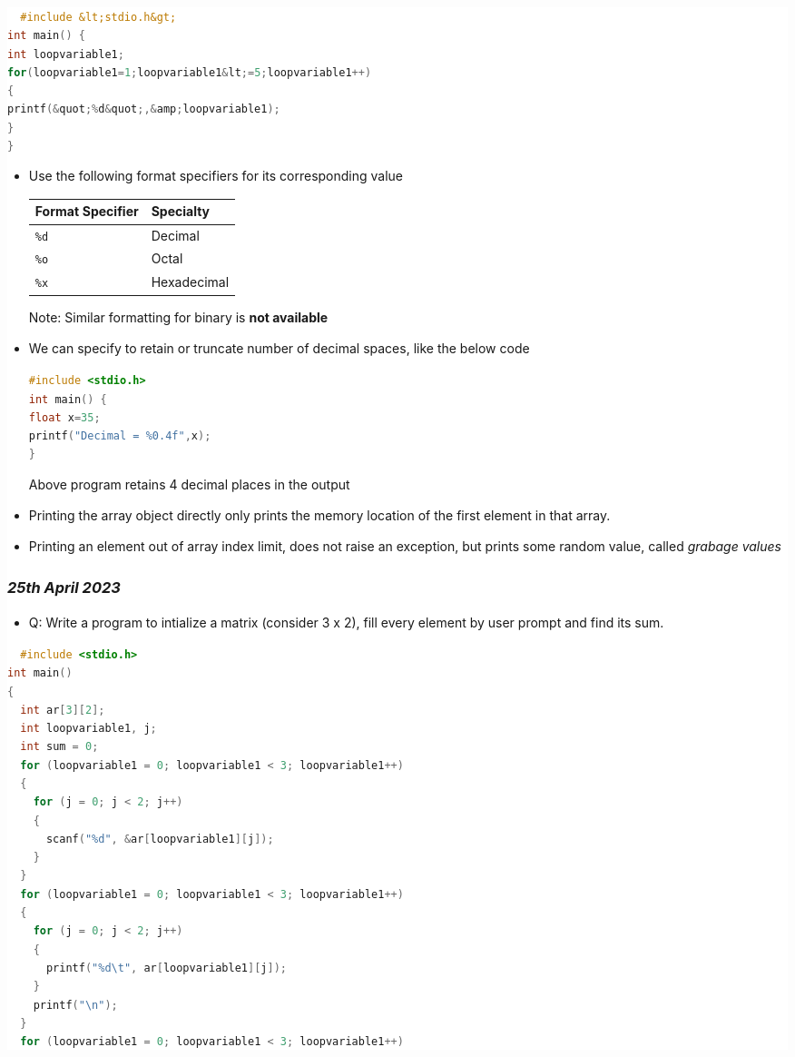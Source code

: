   ```c
    #include &lt;stdio.h&gt;
  int main() {
  int loopvariable1;
  for(loopvariable1=1;loopvariable1&lt;=5;loopvariable1++)
  {
  printf(&quot;%d&quot;,&amp;loopvariable1);
  }
  }
  ```

- Use the following format specifiers for its corresponding value

  | Format Specifier | Specialty   |
  | ---------------- | ----------- |
  | `%d`             | Decimal     |
  | `%o`             | Octal       |
  | `%x`             | Hexadecimal |

  Note: Similar formatting for binary is **not available**

- We can specify to retain or truncate number of decimal spaces, like the below code

  ```c
  #include <stdio.h>
  int main() {
  float x=35;
  printf("Decimal = %0.4f",x);
  }
  ```

  Above program retains 4 decimal places in the output

- Printing the array object directly only prints the memory location of the first element in that array.
- Printing an element out of array index limit, does not raise an exception, but prints some random value, called _grabage values_

### _25th April 2023_

- Q: Write a program to intialize a matrix (consider 3 x 2), fill every element by user prompt and find its sum.

```c
  #include <stdio.h>
int main()
{
  int ar[3][2];
  int loopvariable1, j;
  int sum = 0;
  for (loopvariable1 = 0; loopvariable1 < 3; loopvariable1++)
  {
    for (j = 0; j < 2; j++)
    {
      scanf("%d", &ar[loopvariable1][j]);
    }
  }
  for (loopvariable1 = 0; loopvariable1 < 3; loopvariable1++)
  {
    for (j = 0; j < 2; j++)
    {
      printf("%d\t", ar[loopvariable1][j]);
    }
    printf("\n");
  }
  for (loopvariable1 = 0; loopvariable1 < 3; loopvariable1++)
```